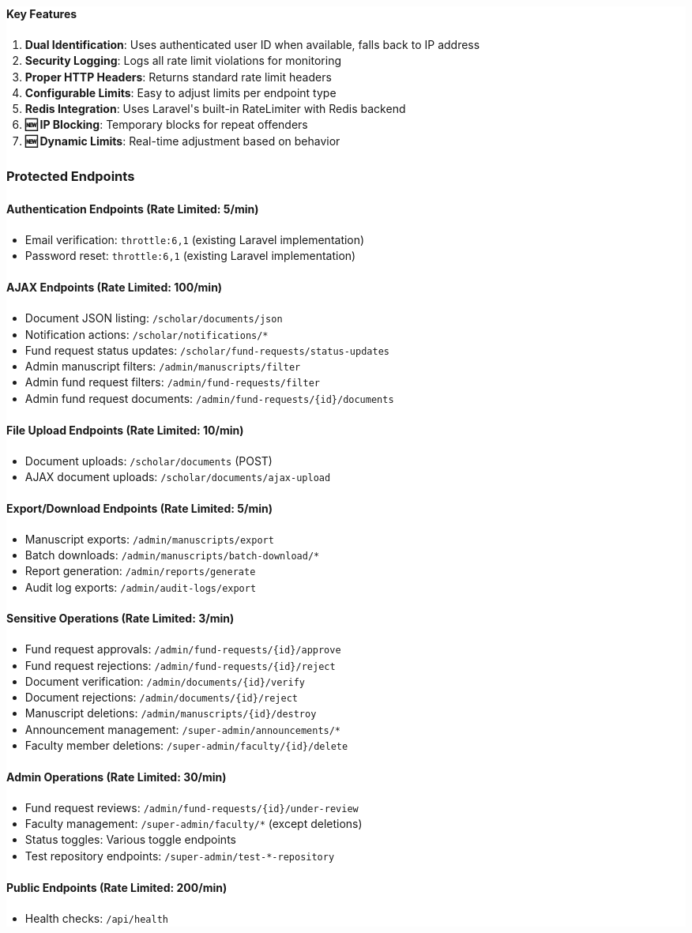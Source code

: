 #### **Key Features**

1. **Dual Identification**: Uses authenticated user ID when available, falls back to IP address
2. **Security Logging**: Logs all rate limit violations for monitoring
3. **Proper HTTP Headers**: Returns standard rate limit headers
4. **Configurable Limits**: Easy to adjust limits per endpoint type
5. **Redis Integration**: Uses Laravel's built-in RateLimiter with Redis backend
6. **🆕 IP Blocking**: Temporary blocks for repeat offenders
7. **🆕 Dynamic Limits**: Real-time adjustment based on behavior

### **Protected Endpoints**

#### **Authentication Endpoints** (Rate Limited: 5/min)
- Email verification: `throttle:6,1` (existing Laravel implementation)
- Password reset: `throttle:6,1` (existing Laravel implementation)

#### **AJAX Endpoints** (Rate Limited: 100/min)
- Document JSON listing: `/scholar/documents/json`
- Notification actions: `/scholar/notifications/*`
- Fund request status updates: `/scholar/fund-requests/status-updates`
- Admin manuscript filters: `/admin/manuscripts/filter`
- Admin fund request filters: `/admin/fund-requests/filter`
- Admin fund request documents: `/admin/fund-requests/{id}/documents`

#### **File Upload Endpoints** (Rate Limited: 10/min)
- Document uploads: `/scholar/documents` (POST)
- AJAX document uploads: `/scholar/documents/ajax-upload`

#### **Export/Download Endpoints** (Rate Limited: 5/min)
- Manuscript exports: `/admin/manuscripts/export`
- Batch downloads: `/admin/manuscripts/batch-download/*`
- Report generation: `/admin/reports/generate`
- Audit log exports: `/admin/audit-logs/export`

#### **Sensitive Operations** (Rate Limited: 3/min)
- Fund request approvals: `/admin/fund-requests/{id}/approve`
- Fund request rejections: `/admin/fund-requests/{id}/reject`
- Document verification: `/admin/documents/{id}/verify`
- Document rejections: `/admin/documents/{id}/reject`
- Manuscript deletions: `/admin/manuscripts/{id}/destroy`
- Announcement management: `/super-admin/announcements/*`
- Faculty member deletions: `/super-admin/faculty/{id}/delete`

#### **Admin Operations** (Rate Limited: 30/min)
- Fund request reviews: `/admin/fund-requests/{id}/under-review`
- Faculty management: `/super-admin/faculty/*` (except deletions)
- Status toggles: Various toggle endpoints
- Test repository endpoints: `/super-admin/test-*-repository`

#### **Public Endpoints** (Rate Limited: 200/min)
- Health checks: `/api/health`
